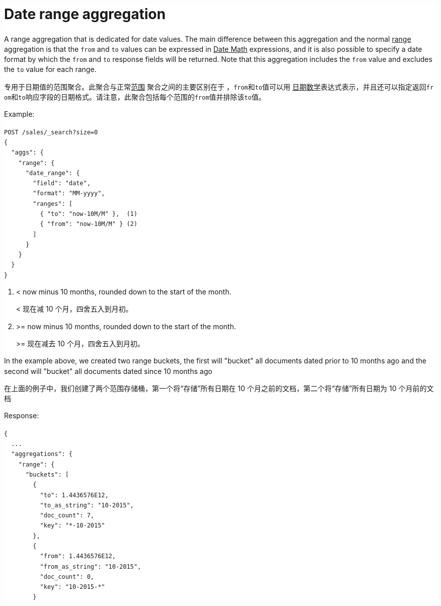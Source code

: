 # Date range aggregation

A range aggregation that is dedicated for date values. The main difference between this aggregation and the normal [range](https://www.elastic.co/guide/en/elasticsearch/reference/master/search-aggregations-bucket-range-aggregation.html) aggregation is that the `from` and `to` values can be expressed in [Date Math](https://www.elastic.co/guide/en/elasticsearch/reference/master/common-options.html#date-math) expressions, and it is also possible to specify a date format by which the `from` and `to` response fields will be returned. Note that this aggregation includes the `from` value and excludes the `to` value for each range.

专用于日期值的范围聚合。此聚合与正常[范围](https://www.elastic.co/guide/en/elasticsearch/reference/master/search-aggregations-bucket-range-aggregation.html) 聚合之间的主要区别在于 ，`from`和`to`值可以用 [日期数学](https://www.elastic.co/guide/en/elasticsearch/reference/master/common-options.html#date-math)表达式表示，并且还可以指定返回`from`和`to`响应字段的日期格式。请注意，此聚合包括每个范围的`from`值并排除该`to`值。

Example:

```console
POST /sales/_search?size=0
{
  "aggs": {
    "range": {
      "date_range": {
        "field": "date",
        "format": "MM-yyyy",
        "ranges": [
          { "to": "now-10M/M" },  (1)
          { "from": "now-10M/M" } (2)
        ]
      }
    }
  }
}
```

1. < now minus 10 months, rounded down to the start of the month.

    < 现在减 10 个月，四舍五入到月初。

2. \>= now minus 10 months, rounded down to the start of the month.

   \>= 现在减去 10 个月，四舍五入到月初。

In the example above, we created two range buckets, the first will "bucket" all documents dated prior to 10 months ago and the second will "bucket" all documents dated since 10 months ago

在上面的例子中，我们创建了两个范围存储桶，第一个将“存储”所有日期在 10 个月之前的文档，第二个将“存储”所有日期为 10 个月前的文档

Response:

```console-result
{
  ...
  "aggregations": {
    "range": {
      "buckets": [
        {
          "to": 1.4436576E12,
          "to_as_string": "10-2015",
          "doc_count": 7,
          "key": "*-10-2015"
        },
        {
          "from": 1.4436576E12,
          "from_as_string": "10-2015",
          "doc_count": 0,
          "key": "10-2015-*"
        }
```
